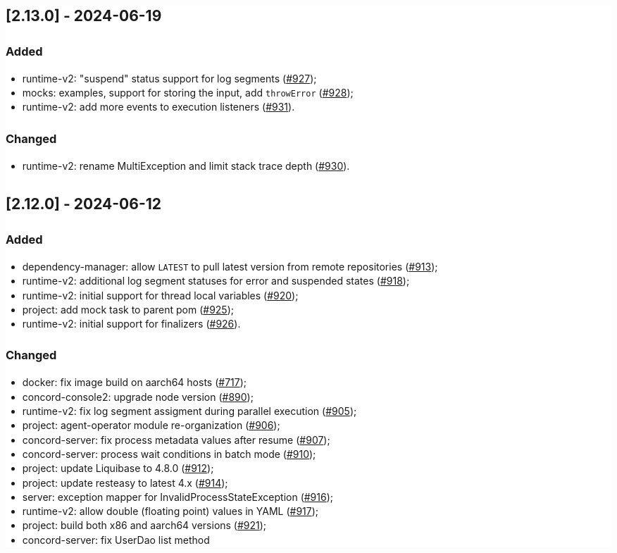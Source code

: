 

## [2.13.0] - 2024-06-19

### Added

- runtime-v2: "suspend" status support for log segments
([#927](https://github.com/walmartlabs/concord/pull/927));
- mocks: examples, support for storing the input, add
`throwError`
([#928](https://github.com/walmartlabs/concord/pull/928));
- runtime-v2: add more events to execution listeners
([#931](https://github.com/walmartlabs/concord/pull/931)).

### Changed

- runtime-v2: rename MultiException and limit stack trace depth
([#930](https://github.com/walmartlabs/concord/pull/930)).



## [2.12.0] - 2024-06-12

### Added

- dependency-manager: allow `LATEST` to pull latest version
from remote repositories
([#913](https://github.com/walmartlabs/concord/pull/913));
- runtime-v2: additional log segment statuses for error and
suspended states
([#918](https://github.com/walmartlabs/concord/pull/918));
- runtime-v2: initial support for thread local variables
([#920](https://github.com/walmartlabs/concord/pull/920));
-  project: add mock task to parent pom
([#925](https://github.com/walmartlabs/concord/pull/925));
- runtime-v2: initial support for finalizers
([#926](https://github.com/walmartlabs/concord/pull/926)).

### Changed

- docker: fix image build on aarch64 hosts
([#717](https://github.com/walmartlabs/concord/pull/717));
- concord-console2: upgrade node version
([#890](https://github.com/walmartlabs/concord/pull/890));
- runtime-v2: fix log segment assigment during parallel
execution
([#905](https://github.com/walmartlabs/concord/pull/905));
- project: agent-operator module re-organization
([#906](https://github.com/walmartlabs/concord/pull/906));
- concord-server: fix process metadata values after resume
([#907](https://github.com/walmartlabs/concord/pull/907));
- concord-server: process wait conditions in batch mode
([#910](https://github.com/walmartlabs/concord/pull/910));
- project: update Liquibase to 4.8.0
([#912](https://github.com/walmartlabs/concord/pull/912));
- project: update resteasy to latest 4.x
([#914](https://github.com/walmartlabs/concord/pull/914));
- server: exception mapper for InvalidProcessStateException
([#916](https://github.com/walmartlabs/concord/pull/916));
- runtime-v2: allow double (floating point) values in YAML
([#917](https://github.com/walmartlabs/concord/pull/917));
- project: build both x86 and aarch64 versions
([#921](https://github.com/walmartlabs/concord/pull/921));
- concord-server: fix UserDao list method